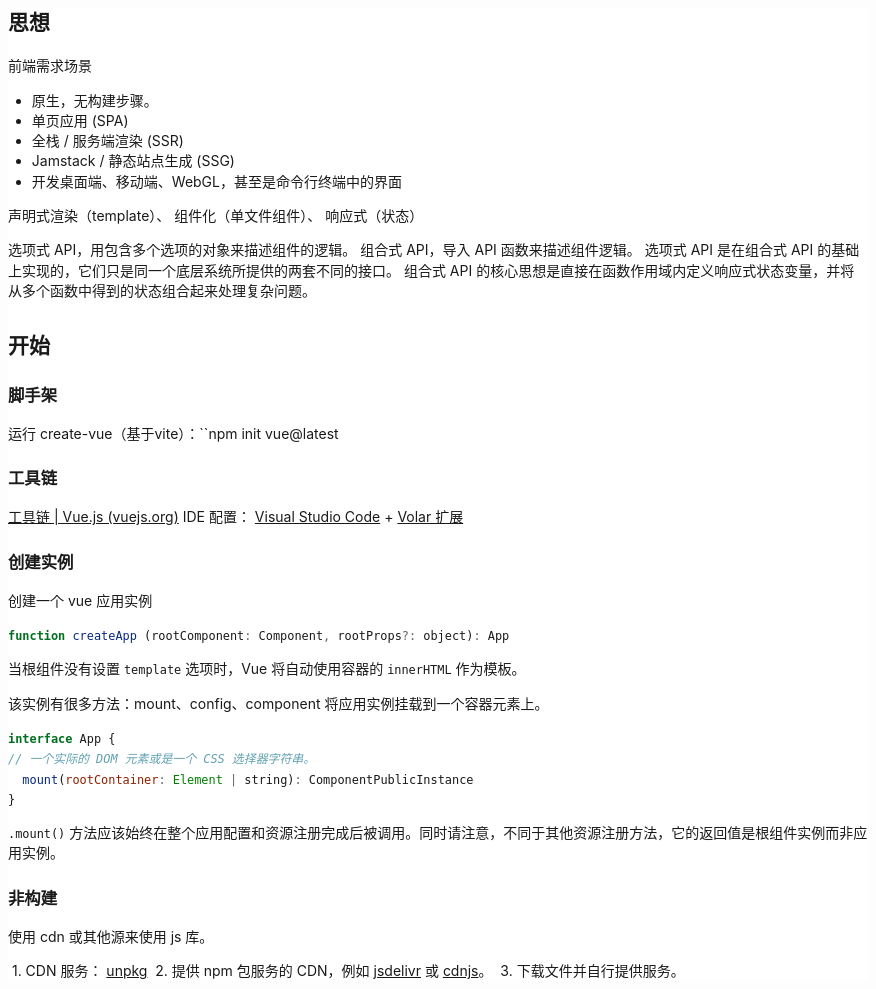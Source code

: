 
## 思想
前端需求场景
-   原生，无构建步骤。
-   单页应用 (SPA)
-   全栈 / 服务端渲染 (SSR)
-   Jamstack / 静态站点生成 (SSG)
-   开发桌面端、移动端、WebGL，甚至是命令行终端中的界面

声明式渲染（template）、
组件化（单文件组件）、
响应式（状态）

选项式 API，用包含多个选项的对象来描述组件的逻辑。
组合式 API，导入 API 函数来描述组件逻辑。
选项式 API 是在组合式 API 的基础上实现的，它们只是同一个底层系统所提供的两套不同的接口。
组合式 API 的核心思想是直接在函数作用域内定义响应式状态变量，并将从多个函数中得到的状态组合起来处理复杂问题。


## 开始
### 脚手架
运行 create-vue（基于vite）：``npm init vue@latest

### 工具链
[工具链 | Vue.js (vuejs.org)](https://cn.vuejs.org/guide/scaling-up/tooling.html)
IDE 配置： [Visual Studio Code](https://code.visualstudio.com/) + [Volar 扩展](https://marketplace.visualstudio.com/items?itemName=Vue.volar)

### 创建实例
创建一个 vue 应用实例
```js
function createApp (rootComponent: Component, rootProps?: object): App
```
当根组件没有设置 `template` 选项时，Vue 将自动使用容器的 `innerHTML` 作为模板。

该实例有很多方法：mount、config、component
将应用实例挂载到一个容器元素上。
```js
interface App {
// 一个实际的 DOM 元素或是一个 CSS 选择器字符串。
  mount(rootContainer: Element | string): ComponentPublicInstance
}
```
`.mount()` 方法应该始终在整个应用配置和资源注册完成后被调用。同时请注意，不同于其他资源注册方法，它的返回值是根组件实例而非应用实例。

### 非构建
使用 cdn 或其他源来使用 js 库。

 1. CDN 服务： [unpkg](https://unpkg.com/)
 2. 提供 npm 包服务的 CDN，例如 [jsdelivr](https://www.jsdelivr.com/package/npm/vue) 或 [cdnjs](https://cdnjs.com/libraries/vue)。
 3. 下载文件并自行提供服务。
